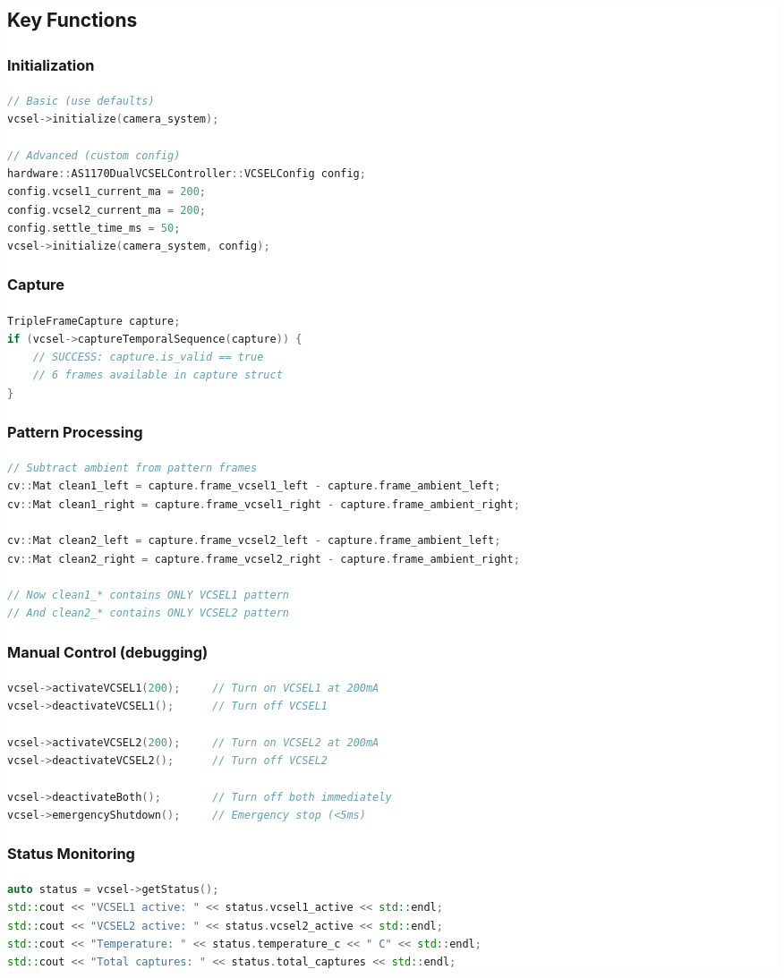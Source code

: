 ## Key Functions

### Initialization
```cpp
// Basic (use defaults)
vcsel->initialize(camera_system);

// Advanced (custom config)
hardware::AS1170DualVCSELController::VCSELConfig config;
config.vcsel1_current_ma = 200;
config.vcsel2_current_ma = 200;
config.settle_time_ms = 50;
vcsel->initialize(camera_system, config);
```

### Capture
```cpp
TripleFrameCapture capture;
if (vcsel->captureTemporalSequence(capture)) {
    // SUCCESS: capture.is_valid == true
    // 6 frames available in capture struct
}
```

### Pattern Processing
```cpp
// Subtract ambient from pattern frames
cv::Mat clean1_left = capture.frame_vcsel1_left - capture.frame_ambient_left;
cv::Mat clean1_right = capture.frame_vcsel1_right - capture.frame_ambient_right;

cv::Mat clean2_left = capture.frame_vcsel2_left - capture.frame_ambient_left;
cv::Mat clean2_right = capture.frame_vcsel2_right - capture.frame_ambient_right;

// Now clean1_* contains ONLY VCSEL1 pattern
// And clean2_* contains ONLY VCSEL2 pattern
```

### Manual Control (debugging)
```cpp
vcsel->activateVCSEL1(200);     // Turn on VCSEL1 at 200mA
vcsel->deactivateVCSEL1();      // Turn off VCSEL1

vcsel->activateVCSEL2(200);     // Turn on VCSEL2 at 200mA
vcsel->deactivateVCSEL2();      // Turn off VCSEL2

vcsel->deactivateBoth();        // Turn off both immediately
vcsel->emergencyShutdown();     // Emergency stop (<5ms)
```

### Status Monitoring
```cpp
auto status = vcsel->getStatus();
std::cout << "VCSEL1 active: " << status.vcsel1_active << std::endl;
std::cout << "VCSEL2 active: " << status.vcsel2_active << std::endl;
std::cout << "Temperature: " << status.temperature_c << " C" << std::endl;
std::cout << "Total captures: " << status.total_captures << std::endl;
```
